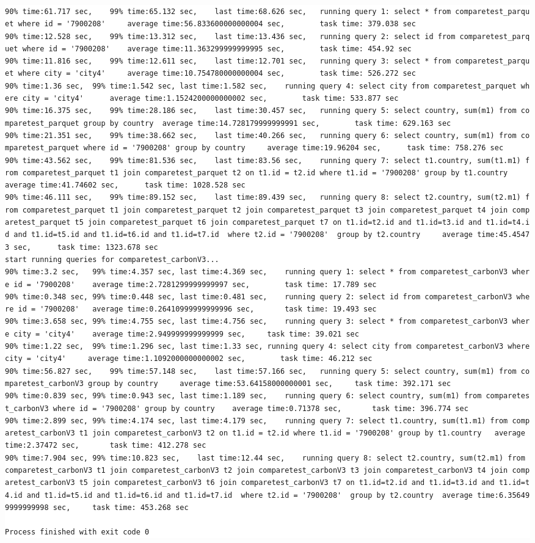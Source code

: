 	90% time:61.717 sec,	99% time:65.132 sec,	last time:68.626 sec,	running query 1: select * from comparetest_parquet where id = '7900208'  	average time:56.833600000000004 sec,		task time: 379.038 sec
	90% time:12.528 sec,	99% time:13.312 sec,	last time:13.436 sec,	running query 2: select id from comparetest_parquet where id = '7900208'  	average time:11.363299999999995 sec,		task time: 454.92 sec
	90% time:11.816 sec,	99% time:12.611 sec,	last time:12.701 sec,	running query 3: select * from comparetest_parquet where city = 'city4'  	average time:10.754780000000004 sec,		task time: 526.272 sec
	90% time:1.36 sec,	99% time:1.542 sec,	last time:1.582 sec,	running query 4: select city from comparetest_parquet where city = 'city4'  	average time:1.1524200000000002 sec,		task time: 533.877 sec
	90% time:16.375 sec,	99% time:28.186 sec,	last time:30.457 sec,	running query 5: select country, sum(m1) from comparetest_parquet group by country 	average time:14.728179999999991 sec,		task time: 629.163 sec
	90% time:21.351 sec,	99% time:38.662 sec,	last time:40.266 sec,	running query 6: select country, sum(m1) from comparetest_parquet where id = '7900208' group by country 	average time:19.96204 sec,		task time: 758.276 sec
	90% time:43.562 sec,	99% time:81.536 sec,	last time:83.56 sec,	running query 7: select t1.country, sum(t1.m1) from comparetest_parquet t1 join comparetest_parquet t2 on t1.id = t2.id where t1.id = '7900208' group by t1.country 	average time:41.74602 sec,		task time: 1028.528 sec
	90% time:46.111 sec,	99% time:89.152 sec,	last time:89.439 sec,	running query 8: select t2.country, sum(t2.m1) from comparetest_parquet t1 join comparetest_parquet t2 join comparetest_parquet t3 join comparetest_parquet t4 join comparetest_parquet t5 join comparetest_parquet t6 join comparetest_parquet t7 on t1.id=t2.id and t1.id=t3.id and t1.id=t4.id and t1.id=t5.id and t1.id=t6.id and t1.id=t7.id  where t2.id = '7900208'  group by t2.country 	average time:45.45473 sec,		task time: 1323.678 sec
	start running queries for comparetest_carbonV3...
	90% time:3.2 sec,	99% time:4.357 sec,	last time:4.369 sec,	running query 1: select * from comparetest_carbonV3 where id = '7900208'  	average time:2.7281299999999997 sec,		task time: 17.789 sec
	90% time:0.348 sec,	99% time:0.448 sec,	last time:0.481 sec,	running query 2: select id from comparetest_carbonV3 where id = '7900208'  	average time:0.26410999999999996 sec,		task time: 19.493 sec
	90% time:3.658 sec,	99% time:4.755 sec,	last time:4.756 sec,	running query 3: select * from comparetest_carbonV3 where city = 'city4'  	average time:2.949999999999999 sec,		task time: 39.021 sec
	90% time:1.22 sec,	99% time:1.296 sec,	last time:1.33 sec,	running query 4: select city from comparetest_carbonV3 where city = 'city4'  	average time:1.1092000000000002 sec,		task time: 46.212 sec
	90% time:56.827 sec,	99% time:57.148 sec,	last time:57.166 sec,	running query 5: select country, sum(m1) from comparetest_carbonV3 group by country 	average time:53.64158000000001 sec,		task time: 392.171 sec
	90% time:0.839 sec,	99% time:0.943 sec,	last time:1.189 sec,	running query 6: select country, sum(m1) from comparetest_carbonV3 where id = '7900208' group by country 	average time:0.71378 sec,		task time: 396.774 sec
	90% time:2.899 sec,	99% time:4.174 sec,	last time:4.179 sec,	running query 7: select t1.country, sum(t1.m1) from comparetest_carbonV3 t1 join comparetest_carbonV3 t2 on t1.id = t2.id where t1.id = '7900208' group by t1.country 	average time:2.37472 sec,		task time: 412.278 sec
	90% time:7.904 sec,	99% time:10.823 sec,	last time:12.44 sec,	running query 8: select t2.country, sum(t2.m1) from comparetest_carbonV3 t1 join comparetest_carbonV3 t2 join comparetest_carbonV3 t3 join comparetest_carbonV3 t4 join comparetest_carbonV3 t5 join comparetest_carbonV3 t6 join comparetest_carbonV3 t7 on t1.id=t2.id and t1.id=t3.id and t1.id=t4.id and t1.id=t5.id and t1.id=t6.id and t1.id=t7.id  where t2.id = '7900208'  group by t2.country 	average time:6.356499999999998 sec,		task time: 453.268 sec
	
	Process finished with exit code 0
